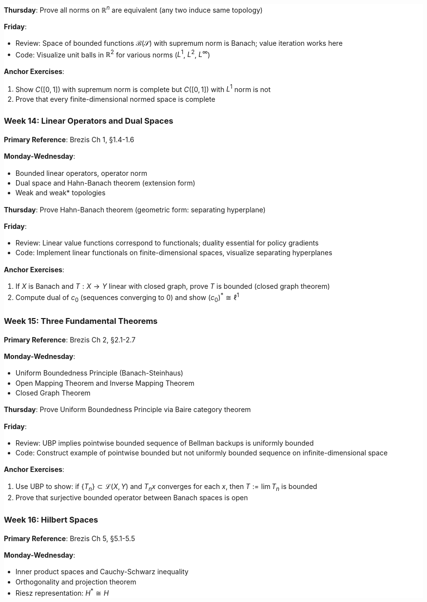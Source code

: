 **Thursday**: Prove all norms on $\mathbb{R}^n$ are equivalent (any two induce same topology)

**Friday**:
- Review: Space of bounded functions $\mathcal{B}(\mathcal{S})$ with supremum norm is Banach; value iteration works here
- Code: Visualize unit balls in $\mathbb{R}^2$ for various norms ($L^1$, $L^2$, $L^\infty$)

**Anchor Exercises**:
1. Show $C([0,1])$ with supremum norm is complete but $C([0,1])$ with $L^1$ norm is not
2. Prove that every finite-dimensional normed space is complete

### Week 14: Linear Operators and Dual Spaces

**Primary Reference**: Brezis Ch 1, §1.4-1.6

**Monday-Wednesday**:
- Bounded linear operators, operator norm
- Dual space and Hahn-Banach theorem (extension form)
- Weak and weak* topologies

**Thursday**: Prove Hahn-Banach theorem (geometric form: separating hyperplane)

**Friday**:
- Review: Linear value functions correspond to functionals; duality essential for policy gradients
- Code: Implement linear functionals on finite-dimensional spaces, visualize separating hyperplanes

**Anchor Exercises**:
1. If $X$ is Banach and $T:X \to Y$ linear with closed graph, prove $T$ is bounded (closed graph theorem)
2. Compute dual of $c_0$ (sequences converging to 0) and show $(c_0)^* \cong \ell^1$

### Week 15: Three Fundamental Theorems

**Primary Reference**: Brezis Ch 2, §2.1-2.7

**Monday-Wednesday**:
- Uniform Boundedness Principle (Banach-Steinhaus)
- Open Mapping Theorem and Inverse Mapping Theorem
- Closed Graph Theorem

**Thursday**: Prove Uniform Boundedness Principle via Baire category theorem

**Friday**:
- Review: UBP implies pointwise bounded sequence of Bellman backups is uniformly bounded
- Code: Construct example of pointwise bounded but not uniformly bounded sequence on infinite-dimensional space

**Anchor Exercises**:
1. Use UBP to show: if $\{T_n\} \subset \mathcal{L}(X,Y)$ and $T_n x$ converges for each $x$, then $T := \lim T_n$ is bounded
2. Prove that surjective bounded operator between Banach spaces is open

### Week 16: Hilbert Spaces

**Primary Reference**: Brezis Ch 5, §5.1-5.5

**Monday-Wednesday**:
- Inner product spaces and Cauchy-Schwarz inequality
- Orthogonality and projection theorem
- Riesz representation: $H^* \cong H$
